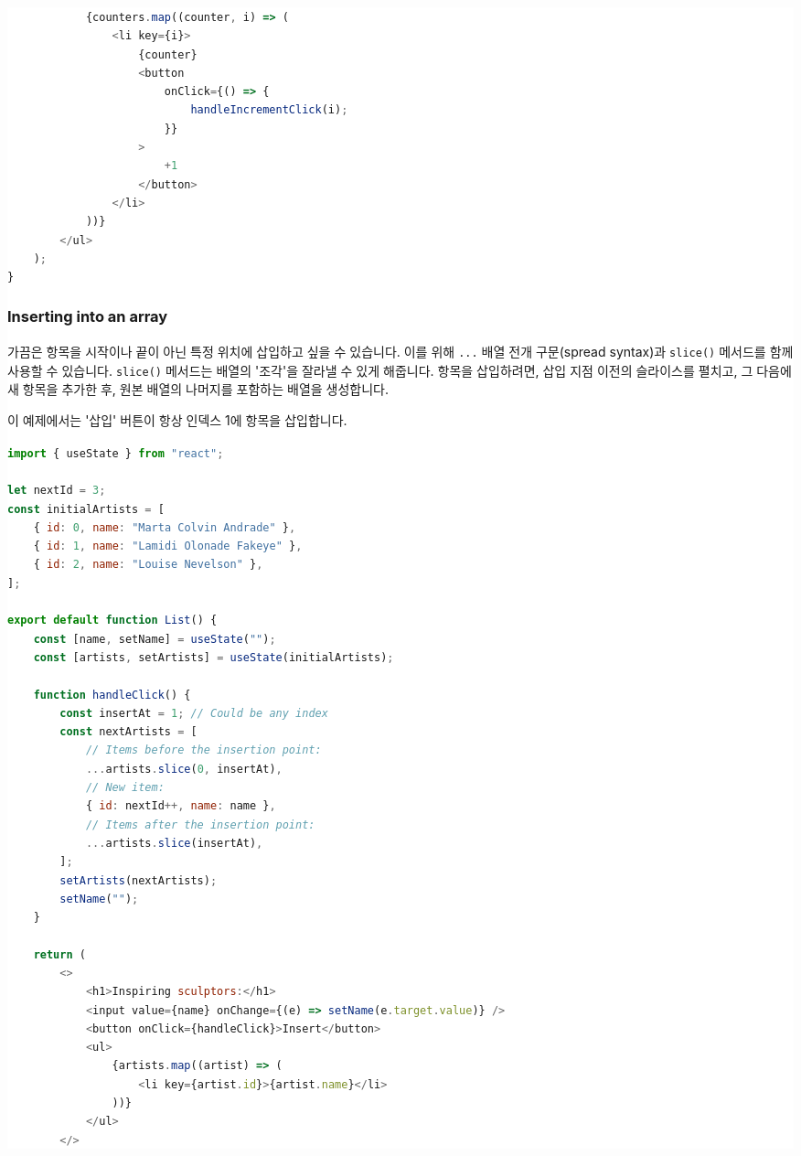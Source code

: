 ```js
            {counters.map((counter, i) => (
                <li key={i}>
                    {counter}
                    <button
                        onClick={() => {
                            handleIncrementClick(i);
                        }}
                    >
                        +1
                    </button>
                </li>
            ))}
        </ul>
    );
}
```

### Inserting into an array

가끔은 항목을 시작이나 끝이 아닌 특정 위치에 삽입하고 싶을 수 있습니다. 이를 위해 `...` 배열 전개 구문(spread syntax)과 `slice()` 메서드를 함께 사용할 수 있습니다. `slice()` 메서드는 배열의 '조각'을 잘라낼 수 있게 해줍니다. 항목을 삽입하려면, 삽입 지점 이전의 슬라이스를 펼치고, 그 다음에 새 항목을 추가한 후, 원본 배열의 나머지를 포함하는 배열을 생성합니다.

이 예제에서는 '삽입' 버튼이 항상 인덱스 1에 항목을 삽입합니다.

```js
import { useState } from "react";

let nextId = 3;
const initialArtists = [
    { id: 0, name: "Marta Colvin Andrade" },
    { id: 1, name: "Lamidi Olonade Fakeye" },
    { id: 2, name: "Louise Nevelson" },
];

export default function List() {
    const [name, setName] = useState("");
    const [artists, setArtists] = useState(initialArtists);

    function handleClick() {
        const insertAt = 1; // Could be any index
        const nextArtists = [
            // Items before the insertion point:
            ...artists.slice(0, insertAt),
            // New item:
            { id: nextId++, name: name },
            // Items after the insertion point:
            ...artists.slice(insertAt),
        ];
        setArtists(nextArtists);
        setName("");
    }

    return (
        <>
            <h1>Inspiring sculptors:</h1>
            <input value={name} onChange={(e) => setName(e.target.value)} />
            <button onClick={handleClick}>Insert</button>
            <ul>
                {artists.map((artist) => (
                    <li key={artist.id}>{artist.name}</li>
                ))}
            </ul>
        </>
```